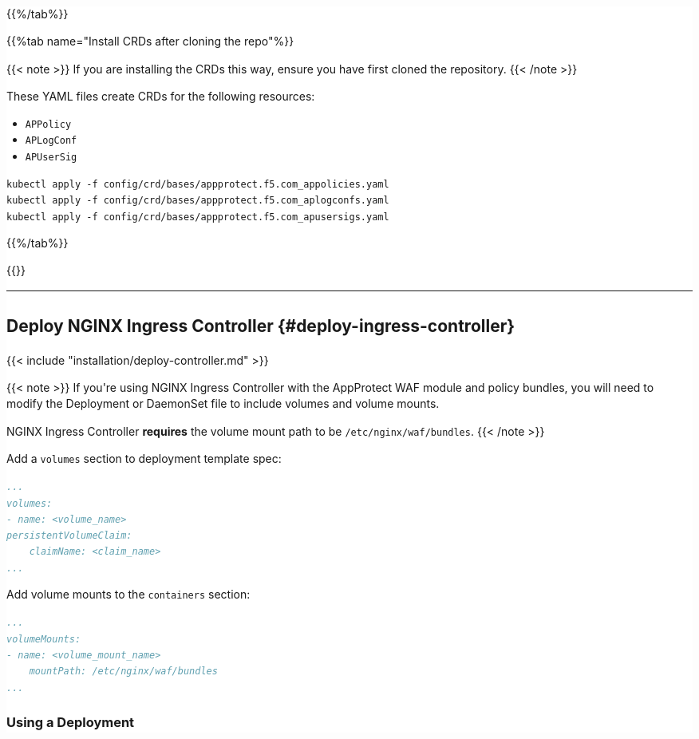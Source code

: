 {{%/tab%}}

{{%tab name="Install CRDs after cloning the repo"%}}

{{< note >}} If you are installing the CRDs this way, ensure you have first cloned the repository. {{< /note >}}

These YAML files create CRDs for the following resources:

- `APPolicy`
- `APLogConf`
- `APUserSig`

```shell
kubectl apply -f config/crd/bases/appprotect.f5.com_appolicies.yaml
kubectl apply -f config/crd/bases/appprotect.f5.com_aplogconfs.yaml
kubectl apply -f config/crd/bases/appprotect.f5.com_apusersigs.yaml
```

{{%/tab%}}

{{</tabs>}}

---

## Deploy NGINX Ingress Controller {#deploy-ingress-controller}

{{< include "installation/deploy-controller.md" >}}

{{< note >}} If you're using NGINX Ingress Controller with the AppProtect WAF module and policy bundles, you will need to modify the Deployment or DaemonSet file to include volumes and volume mounts.

NGINX Ingress Controller **requires** the volume mount path to be `/etc/nginx/waf/bundles`. {{< /note >}}

Add a `volumes` section to deployment template spec:

```yaml
...
volumes:
- name: <volume_name>
persistentVolumeClaim:
    claimName: <claim_name>
...
```

Add volume mounts to the `containers` section:

```yaml
...
volumeMounts:
- name: <volume_mount_name>
    mountPath: /etc/nginx/waf/bundles
...
```

### Using a Deployment
